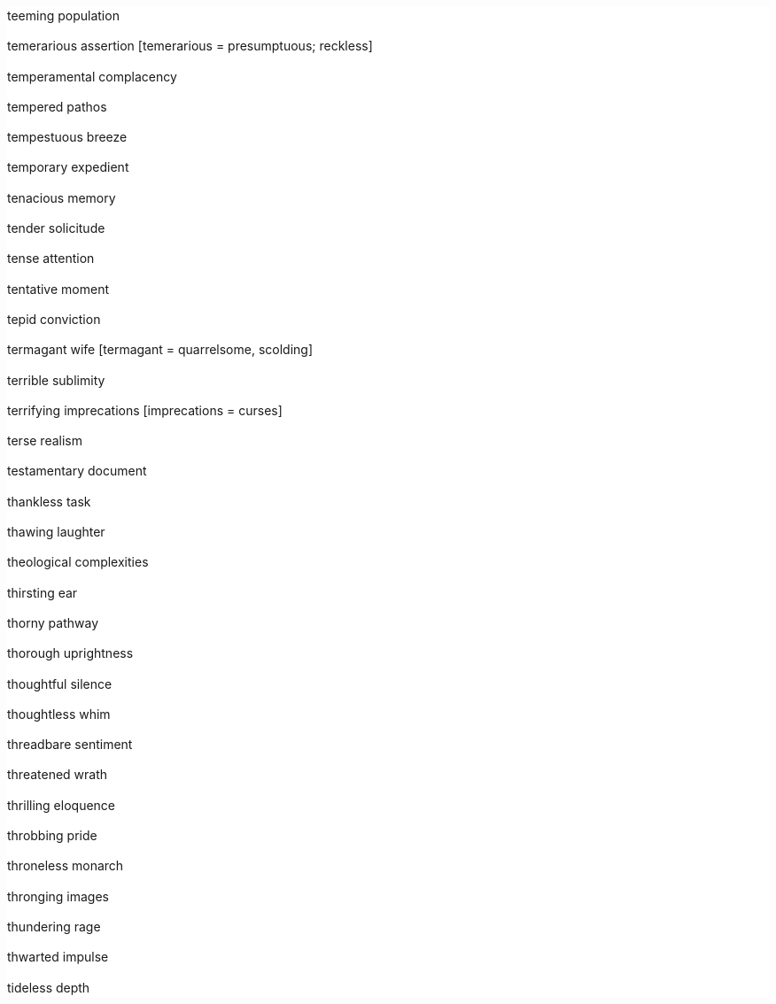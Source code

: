 teeming population

temerarious assertion       [temerarious = presumptuous; reckless]

temperamental complacency

tempered pathos

tempestuous breeze

temporary expedient

tenacious memory

tender solicitude

tense attention

tentative moment

tepid conviction

termagant wife              [termagant = quarrelsome, scolding]

terrible sublimity

terrifying imprecations     [imprecations = curses]

terse realism

testamentary document

thankless task

thawing laughter

theological complexities

thirsting ear

thorny pathway

thorough uprightness

thoughtful silence

thoughtless whim

threadbare sentiment

threatened wrath

thrilling eloquence

throbbing pride

throneless monarch

thronging images

thundering rage

thwarted impulse

tideless depth
